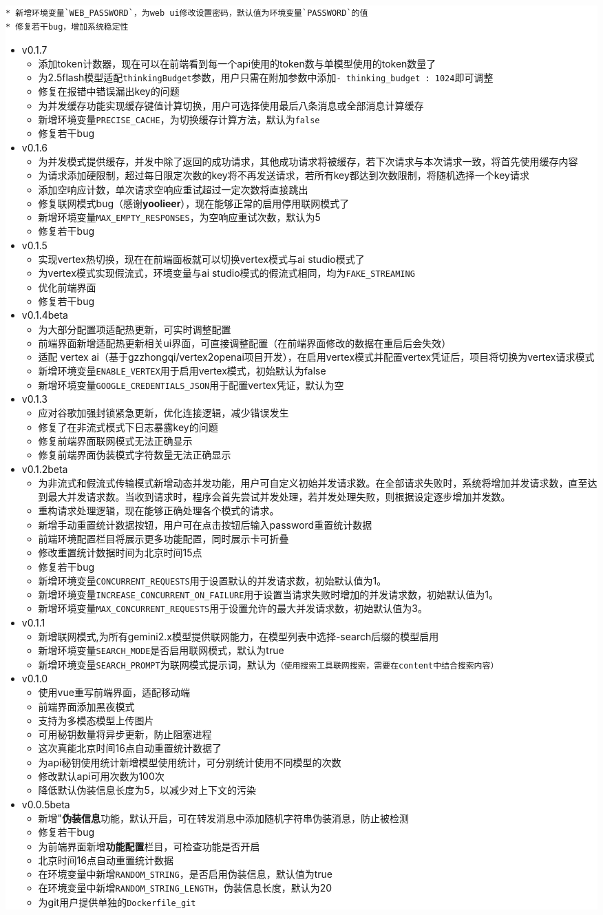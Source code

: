     * 新增环境变量`WEB_PASSWORD`，为web ui修改设置密码，默认值为环境变量`PASSWORD`的值
    * 修复若干bug，增加系统稳定性
* v0.1.7
    * 添加token计数器，现在可以在前端看到每一个api使用的token数与单模型使用的token数量了
    * 为2.5flash模型适配`thinkingBudget`参数，用户只需在附加参数中添加`- thinking_budget : 1024`即可调整
    * 修复在报错中错误漏出key的问题
    * 为并发缓存功能实现缓存键值计算切换，用户可选择使用最后八条消息或全部消息计算缓存
    * 新增环境变量`PRECISE_CACHE`，为切换缓存计算方法，默认为`false`
    * 修复若干bug
* v0.1.6
    * 为并发模式提供缓存，并发中除了返回的成功请求，其他成功请求将被缓存，若下次请求与本次请求一致，将首先使用缓存内容
    * 为请求添加硬限制，超过每日限定次数的key将不再发送请求，若所有key都达到次数限制，将随机选择一个key请求
    * 添加空响应计数，单次请求空响应重试超过一定次数将直接跳出
    * 修复联网模式bug（感谢**yoolieer**），现在能够正常的启用停用联网模式了
    * 新增环境变量`MAX_EMPTY_RESPONSES`，为空响应重试次数，默认为5
    * 修复若干bug
* v0.1.5
    * 实现vertex热切换，现在在前端面板就可以切换vertex模式与ai studio模式了
    * 为vertex模式实现假流式，环境变量与ai studio模式的假流式相同，均为`FAKE_STREAMING`
    * 优化前端界面
    * 修复若干bug
* v0.1.4beta
    * 为大部分配置项适配热更新，可实时调整配置
    * 前端界面新增适配热更新相关ui界面，可直接调整配置（在前端界面修改的数据在重启后会失效）
    * 适配 vertex ai（基于gzzhongqi/vertex2openai项目开发），在启用vertex模式并配置vertex凭证后，项目将切换为vertex请求模式
    * 新增环境变量`ENABLE_VERTEX`用于启用vertex模式，初始默认为false
    * 新增环境变量`GOOGLE_CREDENTIALS_JSON`用于配置vertex凭证，默认为空
* v0.1.3
    * 应对谷歌加强封锁紧急更新，优化连接逻辑，减少错误发生
    * 修复了在非流式模式下日志暴露key的问题
    * 修复前端界面联网模式无法正确显示
    * 修复前端界面伪装模式字符数量无法正确显示
* v0.1.2beta
    * 为非流式和假流式传输模式新增动态并发功能，用户可自定义初始并发请求数。在全部请求失败时，系统将增加并发请求数，直至达到最大并发请求数。当收到请求时，程序会首先尝试并发处理，若并发处理失败，则根据设定逐步增加并发数。
    * 重构请求处理逻辑，现在能够正确处理各个模式的请求。
    * 新增手动重置统计数据按钮，用户可在点击按钮后输入password重置统计数据
    * 前端环境配置栏目将展示更多功能配置，同时展示卡可折叠
    * 修改重置统计数据时间为北京时间15点
    * 修复若干bug
    * 新增环境变量`CONCURRENT_REQUESTS`用于设置默认的并发请求数，初始默认值为1。
    * 新增环境变量`INCREASE_CONCURRENT_ON_FAILURE`用于设置当请求失败时增加的并发请求数，初始默认值为1。
    * 新增环境变量`MAX_CONCURRENT_REQUESTS`用于设置允许的最大并发请求数，初始默认值为3。
*   v0.1.1
    * 新增联网模式,为所有gemini2.x模型提供联网能力，在模型列表中选择-search后缀的模型启用
    * 新增环境变量`SEARCH_MODE`是否启用联网模式，默认为true
    * 新增环境变量`SEARCH_PROMPT`为联网模式提示词，默认为`（使用搜索工具联网搜索，需要在content中结合搜索内容）`
*   v0.1.0
    * 使用vue重写前端界面，适配移动端
    * 前端界面添加黑夜模式
    * 支持为多模态模型上传图片
    * 可用秘钥数量将异步更新，防止阻塞进程
    * 这次真能北京时间16点自动重置统计数据了
    * 为api秘钥使用统计新增模型使用统计，可分别统计使用不同模型的次数
    * 修改默认api可用次数为100次
    * 降低默认伪装信息长度为5，以减少对上下文的污染
*   v0.0.5beta
    * 新增"**伪装信息**功能，默认开启，可在转发消息中添加随机字符串伪装消息，防止被检测
    * 修复若干bug
    * 为前端界面新增**功能配置**栏目，可检查功能是否开启
    * 北京时间16点自动重置统计数据
    * 在环境变量中新增`RANDOM_STRING`，是否启用伪装信息，默认值为true
    * 在环境变量中新增`RANDOM_STRING_LENGTH`，伪装信息长度，默认为20
    * 为git用户提供单独的`Dockerfile_git`